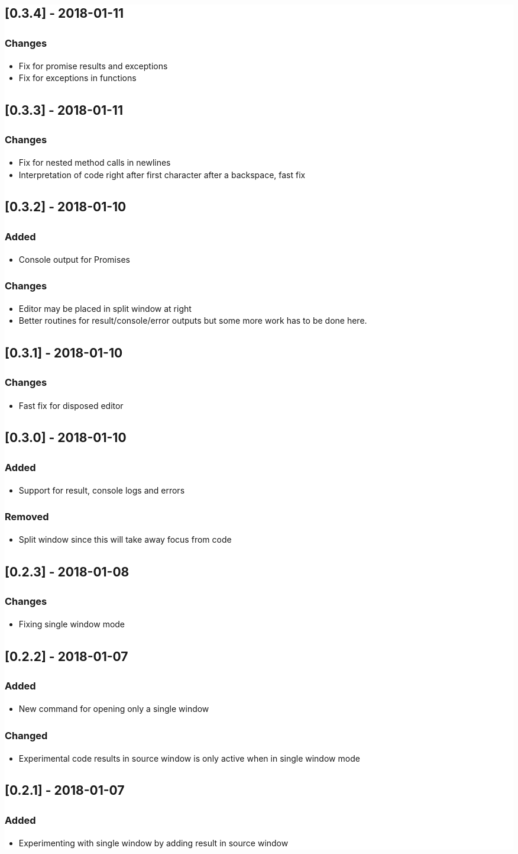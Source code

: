 ## [0.3.4] - 2018-01-11
### Changes
- Fix for promise results and exceptions
- Fix for exceptions in functions

## [0.3.3] - 2018-01-11
### Changes
- Fix for nested method calls in newlines
- Interpretation of code right after first character after a backspace, fast fix

## [0.3.2] - 2018-01-10
### Added
- Console output for Promises
### Changes
- Editor may be placed in split window at right
- Better routines for result/console/error outputs but some more work has to be done here.

## [0.3.1] - 2018-01-10
### Changes
- Fast fix for disposed editor

## [0.3.0] - 2018-01-10
### Added
- Support for result, console logs and errors
### Removed
- Split window since this will take away focus from code

## [0.2.3] - 2018-01-08
### Changes
- Fixing single window mode

## [0.2.2] - 2018-01-07
### Added
- New command for opening only a single window
### Changed
- Experimental code results in source window is only active when in single window mode

## [0.2.1] - 2018-01-07
### Added
- Experimenting with single window by adding result in source window
